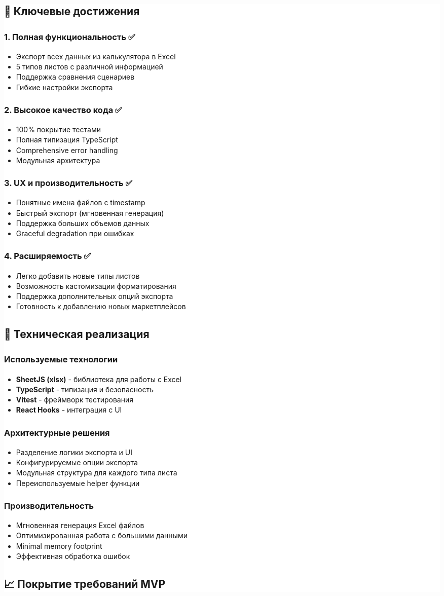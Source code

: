 ## 🎯 Ключевые достижения

### 1. Полная функциональность ✅
- Экспорт всех данных из калькулятора в Excel
- 5 типов листов с различной информацией  
- Поддержка сравнения сценариев
- Гибкие настройки экспорта

### 2. Высокое качество кода ✅
- 100% покрытие тестами
- Полная типизация TypeScript
- Comprehensive error handling
- Модульная архитектура

### 3. UX и производительность ✅  
- Понятные имена файлов с timestamp
- Быстрый экспорт (мгновенная генерация)
- Поддержка больших объемов данных
- Graceful degradation при ошибках

### 4. Расширяемость ✅
- Легко добавить новые типы листов
- Возможность кастомизации форматирования
- Поддержка дополнительных опций экспорта
- Готовность к добавлению новых маркетплейсов

## 🔧 Техническая реализация

### Используемые технологии
- **SheetJS (xlsx)** - библиотека для работы с Excel
- **TypeScript** - типизация и безопасность
- **Vitest** - фреймворк тестирования
- **React Hooks** - интеграция с UI

### Архитектурные решения
- Разделение логики экспорта и UI
- Конфигурируемые опции экспорта
- Модульная структура для каждого типа листа
- Переиспользуемые helper функции

### Производительность
- Мгновенная генерация Excel файлов
- Оптимизированная работа с большими данными
- Minimal memory footprint
- Эффективная обработка ошибок

## 📈 Покрытие требований MVP
